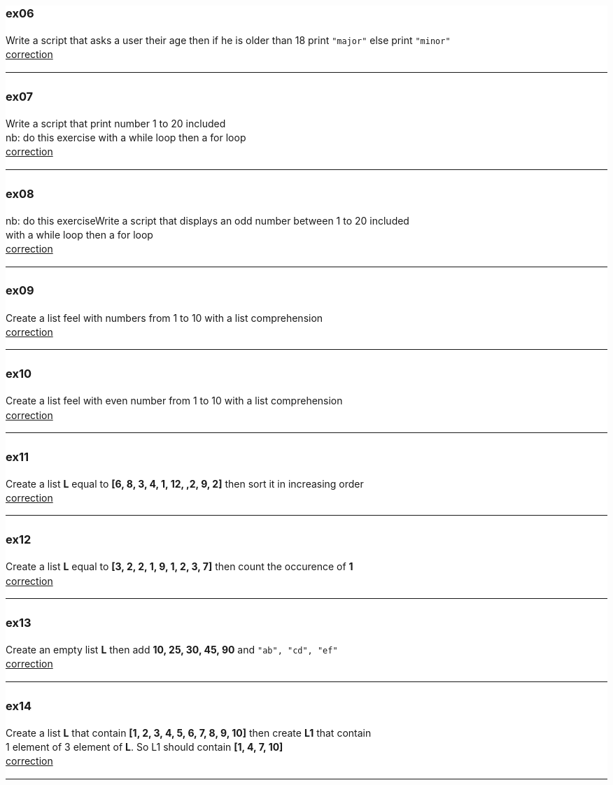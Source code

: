 ### <a name="ex06"></a>ex06
Write a script that asks a user their age then if he is older than 18 print ```"major"```  else print ```"minor"```  
[correction](https://github.com/macrespo42/101-python-exercises/blob/main/beginner/ex06.py)

---
### <a name="ex07"></a>ex07
Write a script that print number 1 to 20 included  
nb: do this exercise with a while loop then a for loop  
[correction](https://github.com/macrespo42/101-python-exercises/blob/main/beginner/ex07.py)

---
### <a name="ex08"></a>ex08
nb: do this exerciseWrite a script that displays an odd number between 1 to 20 included  
with a while loop then a for loop  
[correction](https://github.com/macrespo42/101-python-exercises/blob/main/beginner/ex08.py)

---
### <a name="ex09"></a>ex09
Create a list feel with numbers from 1 to 10 with a list comprehension  
[correction](https://github.com/macrespo42/101-python-exercises/blob/main/beginner/ex09.py)

---
### <a name="ex10"></a>ex10
Create a list feel with even number from 1 to 10 with a list comprehension  
[correction](https://github.com/macrespo42/101-python-exercises/blob/main/beginner/ex10.py)

---
### <a name="ex11"></a>ex11
Create a list **L** equal to **[6, 8, 3, 4, 1, 12, ,2, 9, 2]** then sort it in increasing order  
[correction](https://github.com/macrespo42/101-python-exercises/blob/main/beginner/ex11.py)


---
### <a name="ex12"></a>ex12
Create a list **L** equal to **[3, 2, 2, 1, 9, 1, 2, 3, 7]** then count the occurence of **1**  
[correction](https://github.com/macrespo42/101-python-exercises/blob/main/beginner/ex12.py)

---
### <a name="ex13"></a>ex13
Create an empty list **L** then add **10, 25, 30, 45, 90** and ```"ab", "cd", "ef"```  
[correction](https://github.com/macrespo42/101-python-exercises/blob/main/beginner/ex13.py)

---
### <a name="ex14"></a>ex14
Create a list **L** that contain **[1, 2, 3, 4, 5, 6, 7, 8, 9, 10]** then create **L1** that contain  
1 element of 3 element of **L**. So L1 should contain **[1, 4, 7, 10]**  
[correction](https://github.com/macrespo42/101-python-exercises/blob/main/beginner/ex14.py)

---